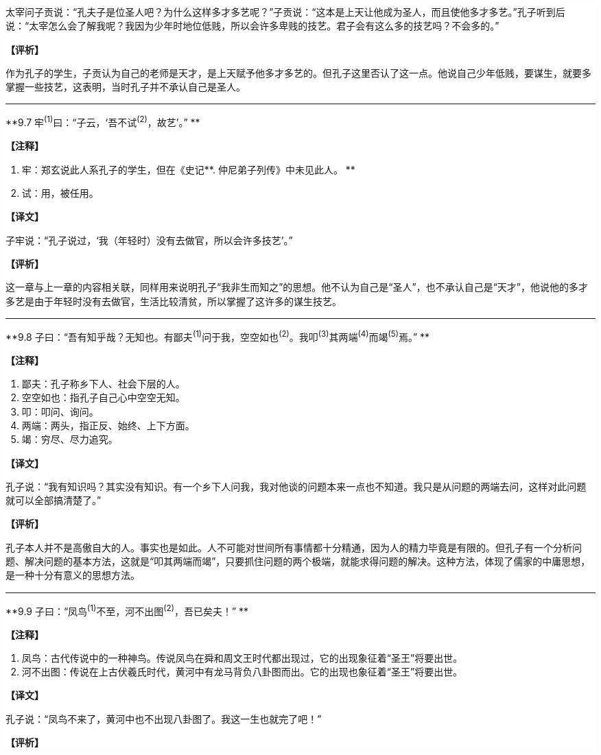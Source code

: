 太宰问子贡说：“孔夫子是位圣人吧？为什么这样多才多艺呢？”子贡说：“这本是上天让他成为圣人，而且使他多才多艺。”孔子听到后说：“太宰怎么会了解我呢？我因为少年时地位低贱，所以会许多卑贱的技艺。君子会有这么多的技艺吗？不会多的。” 

**【评析】**
 
作为孔子的学生，子贡认为自己的老师是天才，是上天赋予他多才多艺的。但孔子这里否认了这一点。他说自己少年低贱，要谋生，就要多掌握一些技艺，这表明，当时孔子并不承认自己是圣人。 

--------

**9.7  牢<sup>(1)</sup>曰：“子云，‘吾不试<sup>(2)</sup>，故艺’。” **


**【注释】**
 
1. 牢：郑玄说此人系孔子的学生，但在《史记**. 仲尼弟子列传》中未见此人。       **

2. 试：用，被任用。       

**【译文】**
 
子牢说：“孔子说过，‘我（年轻时）没有去做官，所以会许多技艺’。” 

**【评析】**
 
这一章与上一章的内容相关联，同样用来说明孔子“我非生而知之”的思想。他不认为自己是“圣人”，也不承认自己是“天才”，他说他的多才多艺是由于年轻时没有去做官，生活比较清贫，所以掌握了这许多的谋生技艺。 

--------

**9.8  子曰：“吾有知乎哉？无知也。有鄙夫<sup>(1)</sup>问于我，空空如也<sup>(2)</sup>。我叩<sup>(3)</sup>其两端<sup>(4)</sup>而竭<sup>(5)</sup>焉。” **


**【注释】**
 
1. 鄙夫：孔子称乡下人、社会下层的人。       
2. 空空如也：指孔子自己心中空空无知。       
3. 叩：叩问、询问。       
4. 两端：两头，指正反、始终、上下方面。       
5. 竭：穷尽、尽力追究。       

**【译文】**
 
孔子说：“我有知识吗？其实没有知识。有一个乡下人问我，我对他谈的问题本来一点也不知道。我只是从问题的两端去问，这样对此问题就可以全部搞清楚了。” 

**【评析】**
 
孔子本人并不是高傲自大的人。事实也是如此。人不可能对世间所有事情都十分精通，因为人的精力毕竟是有限的。但孔子有一个分析问题、解决问题的基本方法，这就是“叩其两端而竭”，只要抓住问题的两个极端，就能求得问题的解决。这种方法，体现了儒家的中庸思想，是一种十分有意义的思想方法。 

--------

**9.9  子曰：“凤鸟<sup>(1)</sup>不至，河不出图<sup>(2)</sup>，吾已矣夫！” **


**【注释】**
 
1. 凤鸟：古代传说中的一种神鸟。传说凤鸟在舜和周文王时代都出现过，它的出现象征着“圣王”将要出世。       
2. 河不出图：传说在上古伏羲氏时代，黄河中有龙马背负八卦图而出。它的出现也象征着“圣王”将要出世。       

**【译文】**
 
孔子说：“凤鸟不来了，黄河中也不出现八卦图了。我这一生也就完了吧！” 

**【评析】**
 